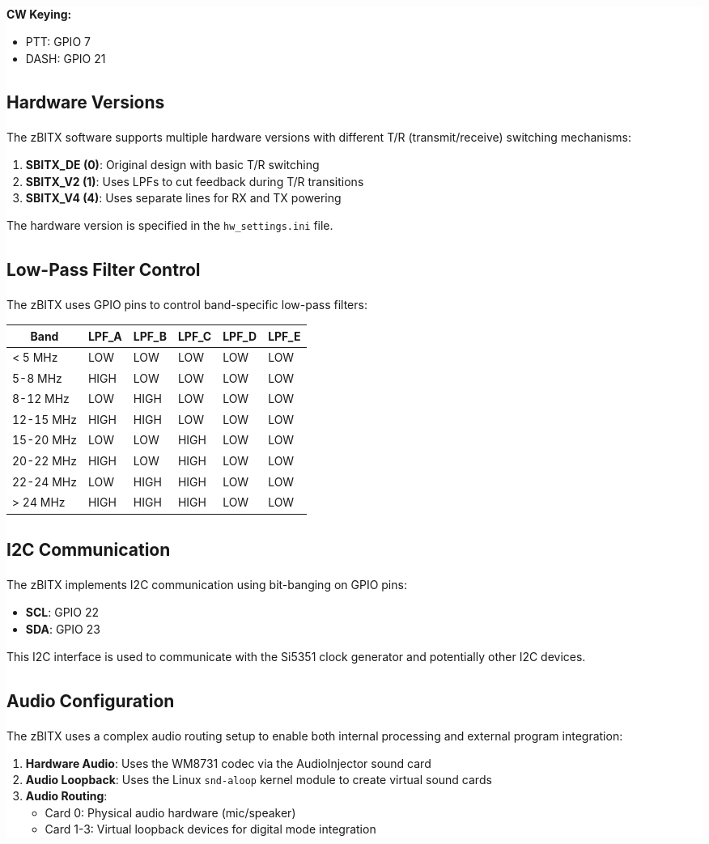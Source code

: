 **CW Keying:**
- PTT: GPIO 7
- DASH: GPIO 21

## Hardware Versions

The zBITX software supports multiple hardware versions with different T/R (transmit/receive) switching mechanisms:

1. **SBITX_DE (0)**: Original design with basic T/R switching
2. **SBITX_V2 (1)**: Uses LPFs to cut feedback during T/R transitions
3. **SBITX_V4 (4)**: Uses separate lines for RX and TX powering

The hardware version is specified in the `hw_settings.ini` file.

## Low-Pass Filter Control

The zBITX uses GPIO pins to control band-specific low-pass filters:

| Band | LPF_A | LPF_B | LPF_C | LPF_D | LPF_E |
|------|-------|-------|-------|-------|-------|
| < 5 MHz | LOW | LOW | LOW | LOW | LOW |
| 5-8 MHz | HIGH | LOW | LOW | LOW | LOW |
| 8-12 MHz | LOW | HIGH | LOW | LOW | LOW |
| 12-15 MHz | HIGH | HIGH | LOW | LOW | LOW |
| 15-20 MHz | LOW | LOW | HIGH | LOW | LOW |
| 20-22 MHz | HIGH | LOW | HIGH | LOW | LOW |
| 22-24 MHz | LOW | HIGH | HIGH | LOW | LOW |
| > 24 MHz | HIGH | HIGH | HIGH | LOW | LOW |

## I2C Communication

The zBITX implements I2C communication using bit-banging on GPIO pins:

- **SCL**: GPIO 22
- **SDA**: GPIO 23

This I2C interface is used to communicate with the Si5351 clock generator and potentially other I2C devices.

## Audio Configuration

The zBITX uses a complex audio routing setup to enable both internal processing and external program integration:

1. **Hardware Audio**: Uses the WM8731 codec via the AudioInjector sound card
2. **Audio Loopback**: Uses the Linux `snd-aloop` kernel module to create virtual sound cards
3. **Audio Routing**:
   - Card 0: Physical audio hardware (mic/speaker)
   - Card 1-3: Virtual loopback devices for digital mode integration

